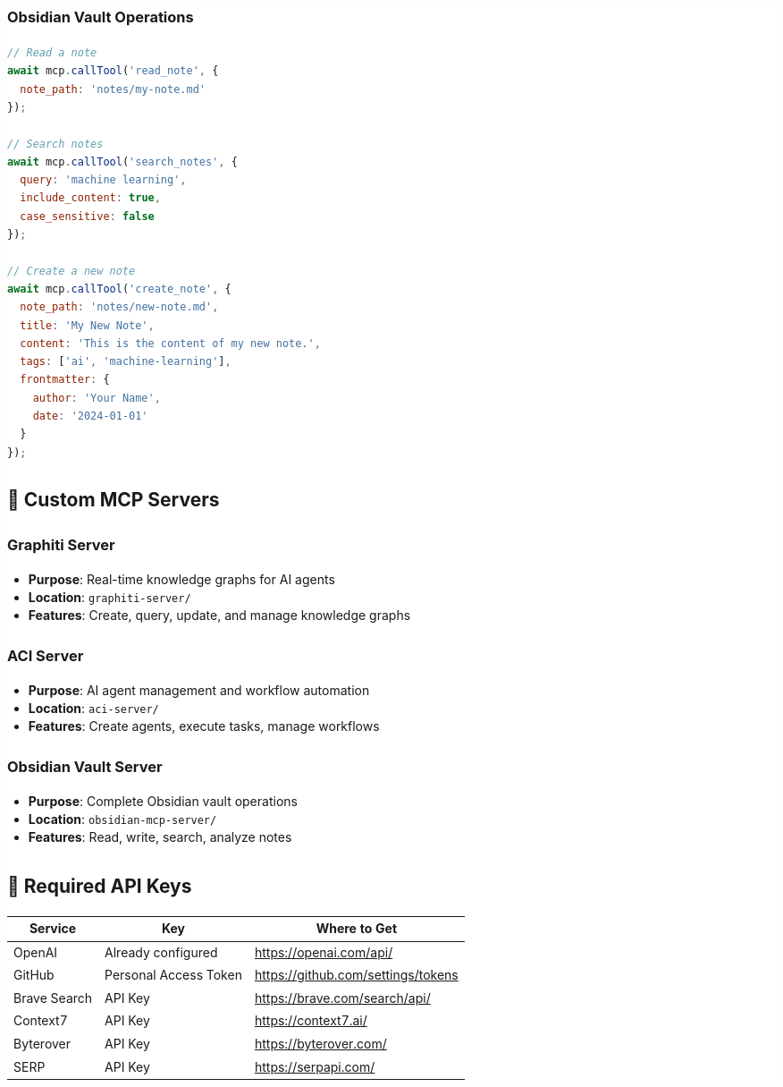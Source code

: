 ### Obsidian Vault Operations
```javascript
// Read a note
await mcp.callTool('read_note', {
  note_path: 'notes/my-note.md'
});

// Search notes
await mcp.callTool('search_notes', {
  query: 'machine learning',
  include_content: true,
  case_sensitive: false
});

// Create a new note
await mcp.callTool('create_note', {
  note_path: 'notes/new-note.md',
  title: 'My New Note',
  content: 'This is the content of my new note.',
  tags: ['ai', 'machine-learning'],
  frontmatter: {
    author: 'Your Name',
    date: '2024-01-01'
  }
});
```

## 🔧 Custom MCP Servers

### Graphiti Server
- **Purpose**: Real-time knowledge graphs for AI agents
- **Location**: `graphiti-server/`
- **Features**: Create, query, update, and manage knowledge graphs

### ACI Server
- **Purpose**: AI agent management and workflow automation
- **Location**: `aci-server/`
- **Features**: Create agents, execute tasks, manage workflows

### Obsidian Vault Server
- **Purpose**: Complete Obsidian vault operations
- **Location**: `obsidian-mcp-server/`
- **Features**: Read, write, search, analyze notes

## 🔑 Required API Keys

| Service | Key | Where to Get |
|---------|-----|--------------|
| OpenAI | Already configured | https://openai.com/api/ |
| GitHub | Personal Access Token | https://github.com/settings/tokens |
| Brave Search | API Key | https://brave.com/search/api/ |
| Context7 | API Key | https://context7.ai/ |
| Byterover | API Key | https://byterover.com/ |
| SERP | API Key | https://serpapi.com/ |
